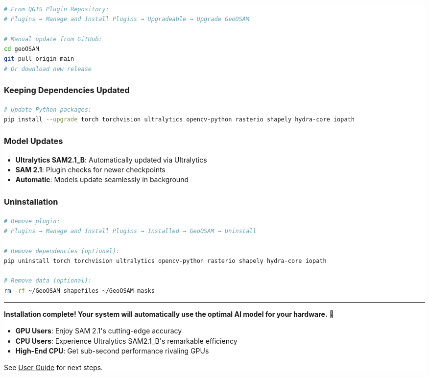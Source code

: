 ```bash
# From QGIS Plugin Repository:
# Plugins → Manage and Install Plugins → Upgradeable → Upgrade GeoOSAM

# Manual update from GitHub:
cd geoOSAM
git pull origin main
# Or download new release
```

### Keeping Dependencies Updated

```bash
# Update Python packages:
pip install --upgrade torch torchvision ultralytics opencv-python rasterio shapely hydra-core iopath
```

### Model Updates

- **Ultralytics SAM2.1_B**: Automatically updated via Ultralytics
- **SAM 2.1**: Plugin checks for newer checkpoints
- **Automatic**: Models update seamlessly in background

### Uninstallation

```bash
# Remove plugin:
# Plugins → Manage and Install Plugins → Installed → GeoOSAM → Uninstall

# Remove dependencies (optional):
pip uninstall torch torchvision ultralytics opencv-python rasterio shapely hydra-core iopath

# Remove data (optional):
rm -rf ~/GeoOSAM_shapefiles ~/GeoOSAM_masks
```

---

**Installation complete! Your system will automatically use the optimal AI model for your hardware.** 🚀

- **GPU Users**: Enjoy SAM 2.1's cutting-edge accuracy
- **CPU Users**: Experience Ultralytics SAM2.1_B's remarkable efficiency
- **High-End CPU**: Get sub-second performance rivaling GPUs

See [User Guide](user_guide.md) for next steps.

